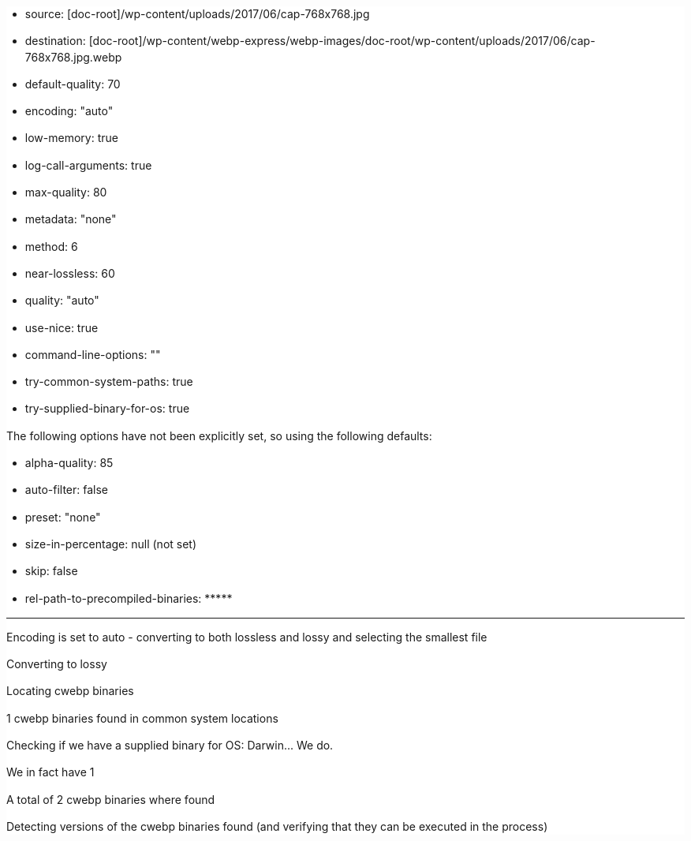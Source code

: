 - source: [doc-root]/wp-content/uploads/2017/06/cap-768x768.jpg

- destination: [doc-root]/wp-content/webp-express/webp-images/doc-root/wp-content/uploads/2017/06/cap-768x768.jpg.webp

- default-quality: 70

- encoding: "auto"

- low-memory: true

- log-call-arguments: true

- max-quality: 80

- metadata: "none"

- method: 6

- near-lossless: 60

- quality: "auto"

- use-nice: true

- command-line-options: ""

- try-common-system-paths: true

- try-supplied-binary-for-os: true


The following options have not been explicitly set, so using the following defaults:

- alpha-quality: 85

- auto-filter: false

- preset: "none"

- size-in-percentage: null (not set)

- skip: false

- rel-path-to-precompiled-binaries: *****

------------


Encoding is set to auto - converting to both lossless and lossy and selecting the smallest file


Converting to lossy

Locating cwebp binaries

1 cwebp binaries found in common system locations

Checking if we have a supplied binary for OS: Darwin... We do.

We in fact have 1

A total of 2 cwebp binaries where found

Detecting versions of the cwebp binaries found (and verifying that they can be executed in the process)
